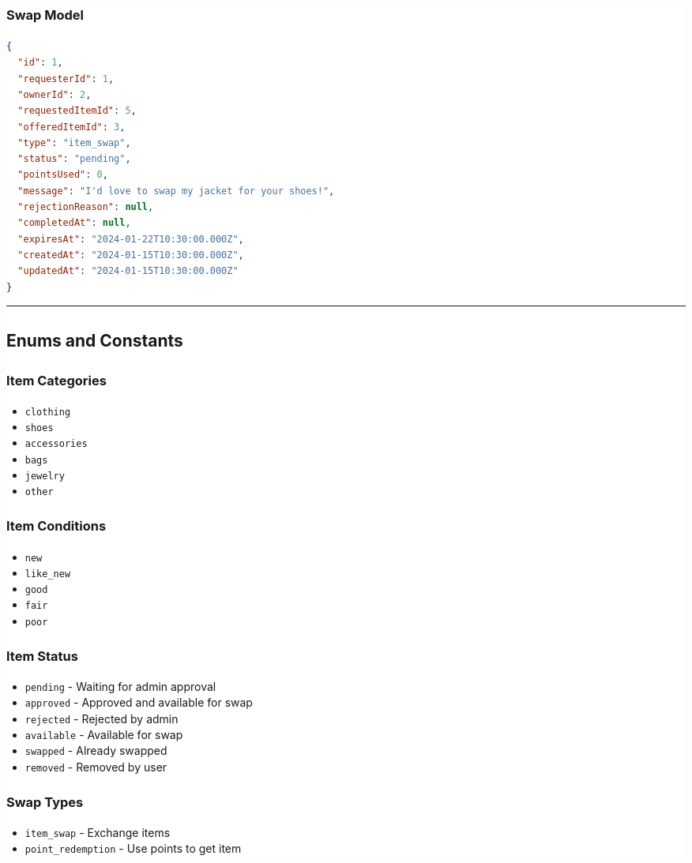 ### Swap Model
```json
{
  "id": 1,
  "requesterId": 1,
  "ownerId": 2,
  "requestedItemId": 5,
  "offeredItemId": 3,
  "type": "item_swap",
  "status": "pending",
  "pointsUsed": 0,
  "message": "I'd love to swap my jacket for your shoes!",
  "rejectionReason": null,
  "completedAt": null,
  "expiresAt": "2024-01-22T10:30:00.000Z",
  "createdAt": "2024-01-15T10:30:00.000Z",
  "updatedAt": "2024-01-15T10:30:00.000Z"
}
```

---

## Enums and Constants

### Item Categories
- `clothing`
- `shoes`
- `accessories`
- `bags`
- `jewelry`
- `other`

### Item Conditions
- `new`
- `like_new`
- `good`
- `fair`
- `poor`

### Item Status
- `pending` - Waiting for admin approval
- `approved` - Approved and available for swap
- `rejected` - Rejected by admin
- `available` - Available for swap
- `swapped` - Already swapped
- `removed` - Removed by user

### Swap Types
- `item_swap` - Exchange items
- `point_redemption` - Use points to get item
